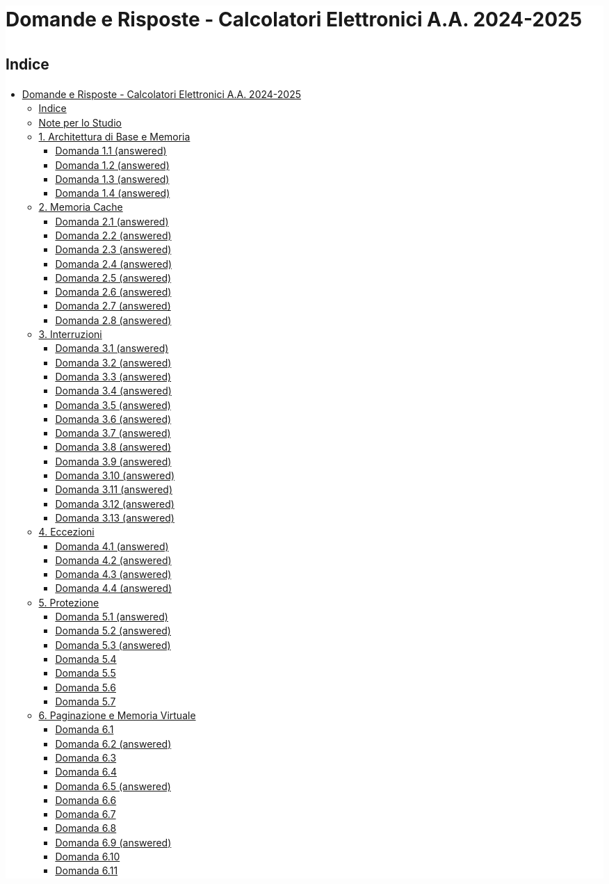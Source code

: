 # Domande e Risposte - Calcolatori Elettronici A.A. 2024-2025

## Indice
- [Domande e Risposte - Calcolatori Elettronici A.A. 2024-2025](#domande-e-risposte---calcolatori-elettronici-aa-2024-2025)
  - [Indice](#indice)
  - [Note per lo Studio](#note-per-lo-studio)
  - [1. Architettura di Base e Memoria](#1-architettura-di-base-e-memoria)
    - [Domanda 1.1 (answered)](#domanda-11-answered)
    - [Domanda 1.2 (answered)](#domanda-12-answered)
    - [Domanda 1.3 (answered)](#domanda-13-answered)
    - [Domanda 1.4 (answered)](#domanda-14-answered)
  - [2. Memoria Cache](#2-memoria-cache)
    - [Domanda 2.1 (answered)](#domanda-21-answered)
    - [Domanda 2.2 (answered)](#domanda-22-answered)
    - [Domanda 2.3 (answered)](#domanda-23-answered)
    - [Domanda 2.4 (answered)](#domanda-24-answered)
    - [Domanda 2.5 (answered)](#domanda-25-answered)
    - [Domanda 2.6 (answered)](#domanda-26-answered)
    - [Domanda 2.7 (answered)](#domanda-27-answered)
    - [Domanda 2.8 (answered)](#domanda-28-answered)
  - [3. Interruzioni](#3-interruzioni)
    - [Domanda 3.1 (answered)](#domanda-31-answered)
    - [Domanda 3.2 (answered)](#domanda-32-answered)
    - [Domanda 3.3 (answered)](#domanda-33-answered)
    - [Domanda 3.4 (answered)](#domanda-34-answered)
    - [Domanda 3.5 (answered)](#domanda-35-answered)
    - [Domanda 3.6 (answered)](#domanda-36-answered)
    - [Domanda 3.7 (answered)](#domanda-37-answered)
    - [Domanda 3.8 (answered)](#domanda-38-answered)
    - [Domanda 3.9 (answered)](#domanda-39-answered)
    - [Domanda 3.10 (answered)](#domanda-310-answered)
    - [Domanda 3.11 (answered)](#domanda-311-answered)
    - [Domanda 3.12 (answered)](#domanda-312-answered)
    - [Domanda 3.13 (answered)](#domanda-313-answered)
  - [4. Eccezioni](#4-eccezioni)
    - [Domanda 4.1 (answered)](#domanda-41-answered)
    - [Domanda 4.2 (answered)](#domanda-42-answered)
    - [Domanda 4.3 (answered)](#domanda-43-answered)
    - [Domanda 4.4 (answered)](#domanda-44-answered)
  - [5. Protezione](#5-protezione)
    - [Domanda 5.1 (answered)](#domanda-51-answered)
    - [Domanda 5.2 (answered)](#domanda-52-answered)
    - [Domanda 5.3 (answered)](#domanda-53-answered)
    - [Domanda 5.4](#domanda-54)
    - [Domanda 5.5](#domanda-55)
    - [Domanda 5.6](#domanda-56)
    - [Domanda 5.7](#domanda-57)
  - [6. Paginazione e Memoria Virtuale](#6-paginazione-e-memoria-virtuale)
    - [Domanda 6.1](#domanda-61)
    - [Domanda 6.2 (answered)](#domanda-62-answered)
    - [Domanda 6.3](#domanda-63)
    - [Domanda 6.4](#domanda-64)
    - [Domanda 6.5 (answered)](#domanda-65-answered)
    - [Domanda 6.6](#domanda-66)
    - [Domanda 6.7](#domanda-67)
    - [Domanda 6.8](#domanda-68)
    - [Domanda 6.9 (answered)](#domanda-69-answered)
    - [Domanda 6.10](#domanda-610)
    - [Domanda 6.11](#domanda-611)